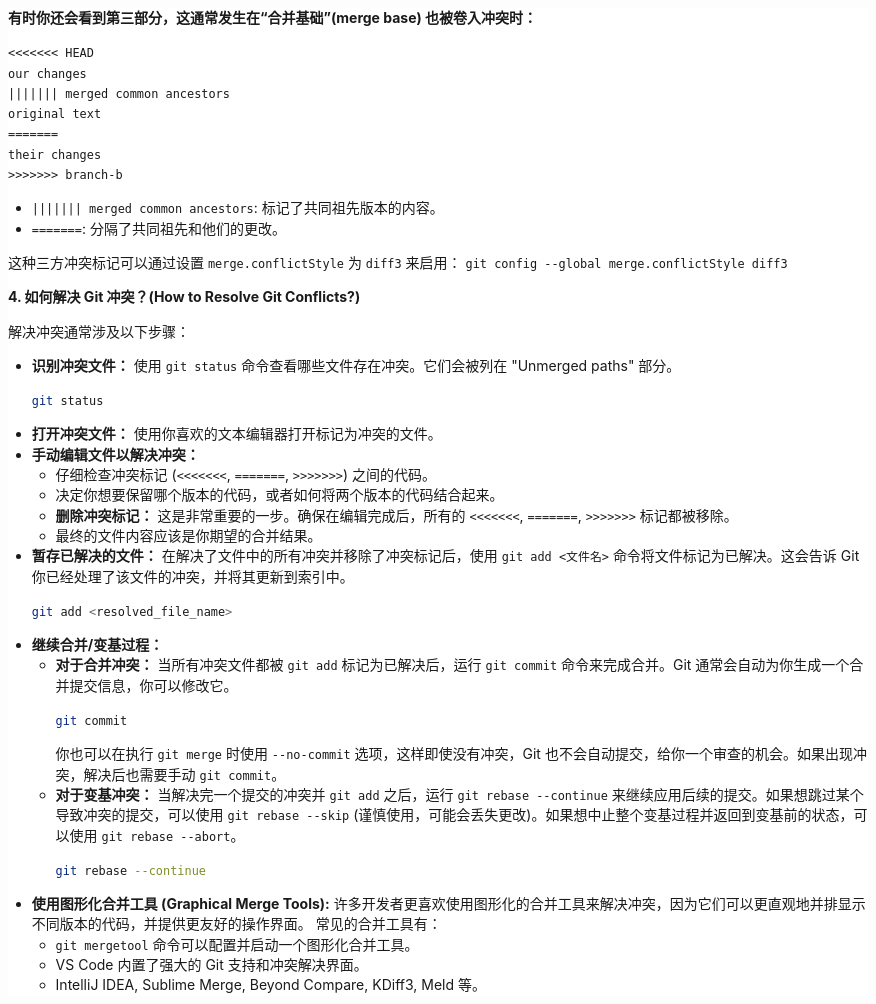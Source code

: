 **有时你还会看到第三部分，这通常发生在“合并基础”(merge base) 也被卷入冲突时：**

```
<<<<<<< HEAD
our changes
||||||| merged common ancestors
original text
=======
their changes
>>>>>>> branch-b
```
* `||||||| merged common ancestors`: 标记了共同祖先版本的内容。
* `=======`: 分隔了共同祖先和他们的更改。

这种三方冲突标记可以通过设置 `merge.conflictStyle` 为 `diff3` 来启用：
`git config --global merge.conflictStyle diff3`

**4. 如何解决 Git 冲突？(How to Resolve Git Conflicts?)**

解决冲突通常涉及以下步骤：

* **识别冲突文件：** 使用 `git status` 命令查看哪些文件存在冲突。它们会被列在 "Unmerged paths" 部分。
    ```bash
    git status
    ```
* **打开冲突文件：** 使用你喜欢的文本编辑器打开标记为冲突的文件。
* **手动编辑文件以解决冲突：**
    * 仔细检查冲突标记 (`<<<<<<<`, `=======`, `>>>>>>>`) 之间的代码。
    * 决定你想要保留哪个版本的代码，或者如何将两个版本的代码结合起来。
    * **删除冲突标记：** 这是非常重要的一步。确保在编辑完成后，所有的 `<<<<<<<`, `=======`, `>>>>>>>` 标记都被移除。
    * 最终的文件内容应该是你期望的合并结果。
* **暂存已解决的文件：** 在解决了文件中的所有冲突并移除了冲突标记后，使用 `git add <文件名>` 命令将文件标记为已解决。这会告诉 Git 你已经处理了该文件的冲突，并将其更新到索引中。
    ```bash
    git add <resolved_file_name>
    ```
* **继续合并/变基过程：**
    * **对于合并冲突：** 当所有冲突文件都被 `git add` 标记为已解决后，运行 `git commit` 命令来完成合并。Git 通常会自动为你生成一个合并提交信息，你可以修改它。
        ```bash
        git commit
        ```
        你也可以在执行 `git merge` 时使用 `--no-commit` 选项，这样即使没有冲突，Git 也不会自动提交，给你一个审查的机会。如果出现冲突，解决后也需要手动 `git commit`。
    * **对于变基冲突：** 当解决完一个提交的冲突并 `git add` 之后，运行 `git rebase --continue` 来继续应用后续的提交。如果想跳过某个导致冲突的提交，可以使用 `git rebase --skip` (谨慎使用，可能会丢失更改)。如果想中止整个变基过程并返回到变基前的状态，可以使用 `git rebase --abort`。
        ```bash
        git rebase --continue
        ```
* **使用图形化合并工具 (Graphical Merge Tools):**
    许多开发者更喜欢使用图形化的合并工具来解决冲突，因为它们可以更直观地并排显示不同版本的代码，并提供更友好的操作界面。
    常见的合并工具有：
    * `git mergetool` 命令可以配置并启动一个图形化合并工具。
    * VS Code 内置了强大的 Git 支持和冲突解决界面。
    * IntelliJ IDEA, Sublime Merge, Beyond Compare, KDiff3, Meld 等。
